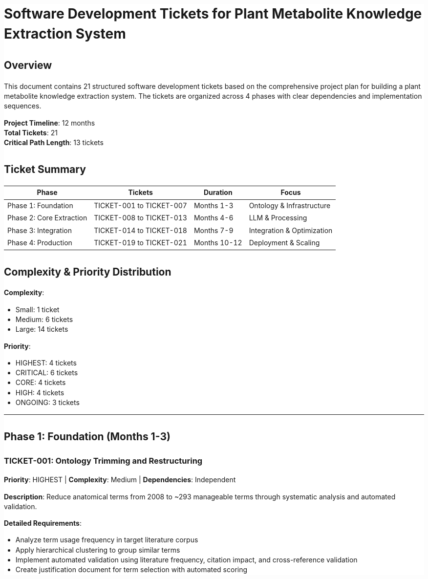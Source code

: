 # Software Development Tickets for Plant Metabolite Knowledge Extraction System

## Overview

This document contains 21 structured software development tickets based on the comprehensive project plan for building a plant metabolite knowledge extraction system. The tickets are organized across 4 phases with clear dependencies and implementation sequences.

**Project Timeline**: 12 months  
**Total Tickets**: 21  
**Critical Path Length**: 13 tickets  

## Ticket Summary

| Phase | Tickets | Duration | Focus |
|-------|---------|----------|-------|
| Phase 1: Foundation | TICKET-001 to TICKET-007 | Months 1-3 | Ontology & Infrastructure |
| Phase 2: Core Extraction | TICKET-008 to TICKET-013 | Months 4-6 | LLM & Processing |
| Phase 3: Integration | TICKET-014 to TICKET-018 | Months 7-9 | Integration & Optimization |
| Phase 4: Production | TICKET-019 to TICKET-021 | Months 10-12 | Deployment & Scaling |

## Complexity & Priority Distribution

**Complexity**:
- Small: 1 ticket
- Medium: 6 tickets  
- Large: 14 tickets

**Priority**:
- HIGHEST: 4 tickets
- CRITICAL: 6 tickets
- CORE: 4 tickets
- HIGH: 4 tickets
- ONGOING: 3 tickets

---

## Phase 1: Foundation (Months 1-3)

### TICKET-001: Ontology Trimming and Restructuring
**Priority**: HIGHEST | **Complexity**: Medium | **Dependencies**: Independent

**Description**: Reduce anatomical terms from 2008 to ~293 manageable terms through systematic analysis and automated validation.

**Detailed Requirements**:
- Analyze term usage frequency in target literature corpus
- Apply hierarchical clustering to group similar terms
- Implement automated validation using literature frequency, citation impact, and cross-reference validation
- Create justification document for term selection with automated scoring
